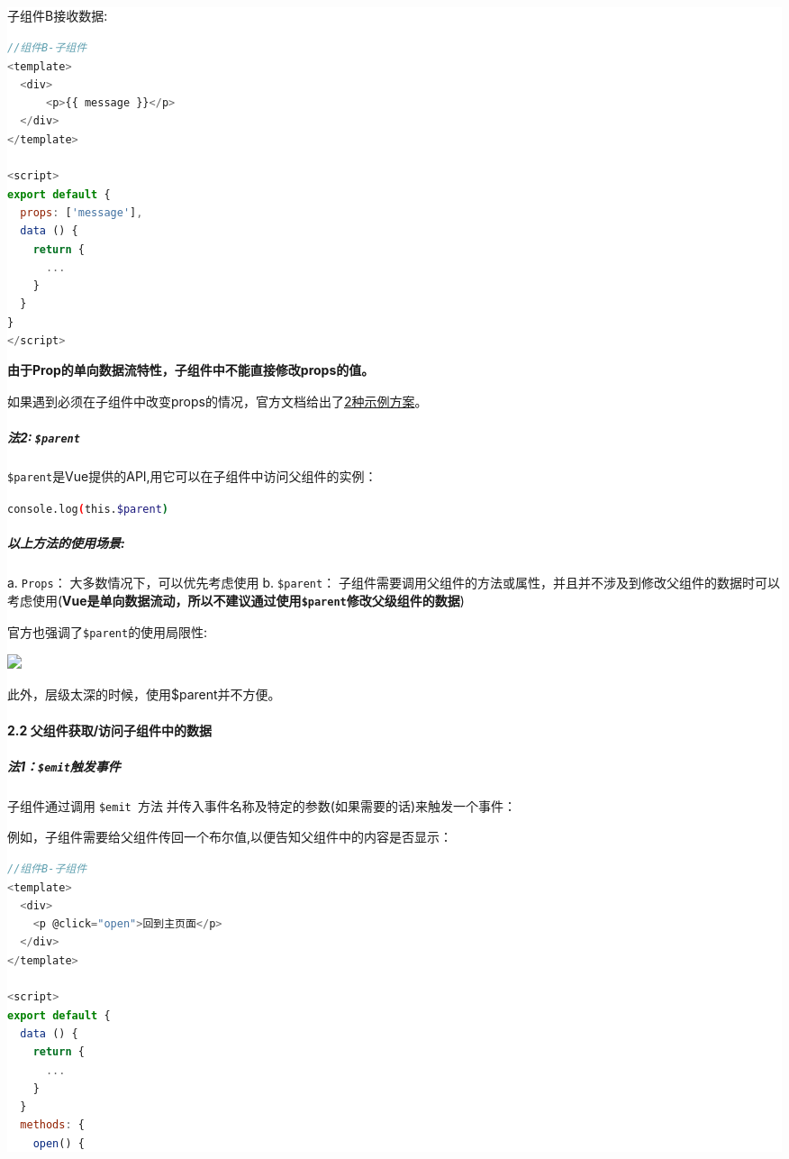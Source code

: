 子组件B接收数据:

```javascript
//组件B-子组件
<template>
  <div>
      <p>{{ message }}</p>
  </div>
</template>

<script>
export default {
  props: ['message'],
  data () {
    return {
      ...
    }
  }
}
</script>
```

**由于Prop的单向数据流特性，子组件中不能直接修改props的值。**

如果遇到必须在子组件中改变props的情况，官方文档给出了[2种示例方案](https://cn.vuejs.org/v2/guide/components-props.html)。

##### 法2: `$parent`

`$parent`是Vue提供的API,用它可以在子组件中访问父组件的实例：

```bash
console.log(this.$parent)
```

##### 以上方法的使用场景:

a. `Props`： 大多数情况下，可以优先考虑使用
b. `$parent`： 子组件需要调用父组件的方法或属性，并且并不涉及到修改父组件的数据时可以考虑使用(**Vue是单向数据流动，所以不建议通过使用`$parent`修改父级组件的数据**)

官方也强调了`$parent`的使用局限性:

![](https://img-blog.csdnimg.cn/20200404102713976.png)

此外，层级太深的时候，使用$parent并不方便。

#### 2.2 父组件获取/访问子组件中的数据

##### 法1：`$emit`触发事件

子组件通过调用 `$emit `方法 并传入事件名称及特定的参数(如果需要的话)来触发一个事件：

例如，子组件需要给父组件传回一个布尔值,以便告知父组件中的内容是否显示：

```javascript
//组件B-子组件
<template>
  <div>
    <p @click="open">回到主页面</p>
  </div>
</template>

<script>
export default {
  data () {
    return {
      ...
    }
  }
  methods: {
    open() {
```
